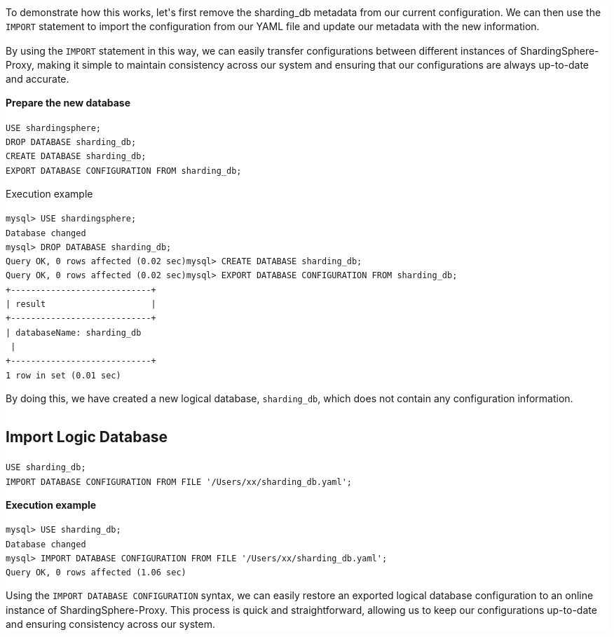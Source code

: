 To demonstrate how this works, let's first remove the sharding_db metadata from our current configuration. We can then use the `IMPORT` statement to import the configuration from our YAML file and update our metadata with the new information.

By using the `IMPORT` statement in this way, we can easily transfer configurations between different instances of ShardingSphere-Proxy, making it simple to maintain consistency across our system and ensuring that our configurations are always up-to-date and accurate.

**Prepare the new database**

```mysql
USE shardingsphere;
DROP DATABASE sharding_db;
CREATE DATABASE sharding_db;
EXPORT DATABASE CONFIGURATION FROM sharding_db;
```

Execution example

```mysql
mysql> USE shardingsphere;
Database changed
mysql> DROP DATABASE sharding_db;
Query OK, 0 rows affected (0.02 sec)mysql> CREATE DATABASE sharding_db;
Query OK, 0 rows affected (0.02 sec)mysql> EXPORT DATABASE CONFIGURATION FROM sharding_db;
+----------------------------+
| result                     |
+----------------------------+
| databaseName: sharding_db
 |
+----------------------------+
1 row in set (0.01 sec)
```

By doing this, we have created a new logical database, `sharding_db`, which does not contain any configuration information.

## Import Logic Database

```mysql
USE sharding_db;
IMPORT DATABASE CONFIGURATION FROM FILE '/Users/xx/sharding_db.yaml';
```

**Execution example**

```mysql
mysql> USE sharding_db;
Database changed
mysql> IMPORT DATABASE CONFIGURATION FROM FILE '/Users/xx/sharding_db.yaml';
Query OK, 0 rows affected (1.06 sec)
```

Using the `IMPORT DATABASE CONFIGURATION` syntax, we can easily restore an exported logical database configuration to an online instance of ShardingSphere-Proxy. This process is quick and straightforward, allowing us to keep our configurations up-to-date and ensuring consistency across our system.
